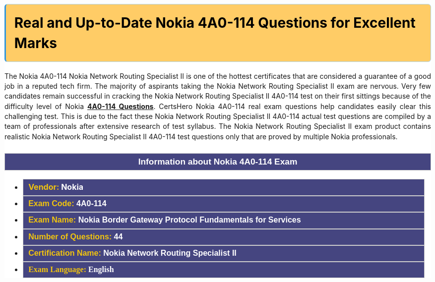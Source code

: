 <h1><strong><span style="display:block; color:#000000; background:#ffcc66; border: 0.5px solid #AED6F1 ; border-left: 3px solid #3498DB; padding: .6em; border-radius: 6px;">Real and Up-to-Date Nokia 4A0-114 Questions for Excellent Marks</span></strong></h1>

<p style="text-align: justify;">The Nokia 4A0-114 Nokia Network Routing Specialist II is one of the hottest certificates that are considered a guarantee of a good job in a reputed tech firm. The majority of aspirants taking the Nokia Network Routing Specialist II exam are nervous. Very few candidates remain successful in cracking the Nokia Network Routing Specialist II 4A0-114 test on their first sittings because of the difficulty level of Nokia <a href=""><strong>4A0-114 Questions</strong></a>. CertsHero Nokia 4A0-114 real exam questions help candidates easily clear this challenging test. This is due to the fact these Nokia Network Routing Specialist II 4A0-114 actual test questions are compiled by a team of professionals after extensive research of test syllabus. The Nokia Network Routing Specialist II exam product contains realistic Nokia Network Routing Specialist II 4A0-114 test questions only that are proved by multiple Nokia professionals.</p>

<h3 style="background: #454580; border: 1px solid rgb(204, 204, 204); padding: 5px 10px; text-align: center;"><span style="color:#ffffff;"><span style="font-size:11pt"><span style="line-height:normal"><span style="font-family:Calibri,sans-serif"><b><span style="font-size:13.0pt"><span cambria="">Information about Nokia 4A0-114 Exam</span></span></b></span></span></span></span></h3>

<ul>
	<li style="margin:0cm 10pt">
	<div style="background:#454580; border: 1px solid rgb(204, 204, 204); padding: 5px 10px; text-align: justify;"><span style="font-size:11pt"><span style="line-height:normal"><span style="tab-stops:list 36.0pt"><span style="font-fam ily:Calibri,sans-serif"><b><span style="font-size:12.0pt"><span new="" roman="" style="font-family:" times=""><span style="color:#f1c40f;">Vendor:</span> <span style="color:#ffffff;">Nokia</span></span></span></b></span></span></span></span></div>
	</li>
	<li style="margin:0cm 10pt">
	<div style="background: #454580; border: 1px solid rgb(204, 204, 204); padding: 5px 10px; text-align: justify;"><span style="font-size:11pt"><span style="line-height:normal"><span style="tab-stops:list 36.0pt"><span style="font-family:Calibri,sans-serif"><b><span style="font-size:12.0pt"><span new="" roman="" style="font-family:" times=""><span style="color:#f1c40f;">Exam Code:</span> <span style="color:#ffffff;">4A0-114</span></span></span></b></span></span></span></span></div>
	</li>
	<li style="margin:0cm 10pt">
	<div style="background: #454580; border: 1px solid rgb(204, 204, 204); padding: 5px 10px; text-align: justify;"><span style="font-size:11pt"><span style="line-height:normal"><span style="tab-stops:list 36.0pt"><span style="font-family:Calibri,sans-serif"><b><span style="font-size:12.0pt"><span new="" roman="" style="font-family:" times=""><span style="color:#f1c40f;">Exam Name:</span> <span style="color:#ffffff;">Nokia Border Gateway Protocol Fundamentals for Services</span></span></span></b></span></span></span></span></div>
	</li>
	<li style="margin:0cm 10pt">
	<div style="background: #454580; border: 1px solid rgb(204, 204, 204); padding: 5px 10px;"><span style="font-size:11pt"><span style="line-height:normal"><span style="tab-stops:list 36.0pt"><span style="font-family:Calibri,sans-serif"><b><span style="font-size:12.0pt"><span new="" roman="" style="font-family:" times=""><span style="color:#f1c40f;">Number of Questions: </span><span style="color:#ffffff;">44</span></span></span></b></span></span></span></span></div>
	</li>
	<li style="margin:0cm 10pt">
	<div style="background: #454580; border: 1px solid rgb(204, 204, 204); padding: 5px 10px; text-align: justify;"><span style="font-size:11pt"><span style="line-height:normal"><span style="tab-stops:list 36.0pt"><span style="font-family:Calibri,sans-serif"><b><span style="font-size:12.0pt"><span new="" roman="" style="font-family:" times=""><span style="color:#f1c40f;">Certification Name:</span> <span style="color:#ffffff;">Nokia Network Routing Specialist II</span></span></span></b></span></span></span></span></div>
	</li>
	<li style="margin:0cm 10pt">
	<div style="background: #454580; border: 1px solid rgb(204, 204, 204); padding: 5px 10px; text-align: justify;"><span style="font-size:11pt"><span style="line-height:normal"><span style="tab-stops:list 36.0pt"><span style="font-family:Calibri,sans-serifk"><b><span style="font-size:12.0pt"><span new="" roman="" style="font-family:" times=""><span style="color:#f1c40f;">Exam Language:</span> <span style="color:#ffffff;">English</span></span></span></b></span></span></span></span></div>
	</li>